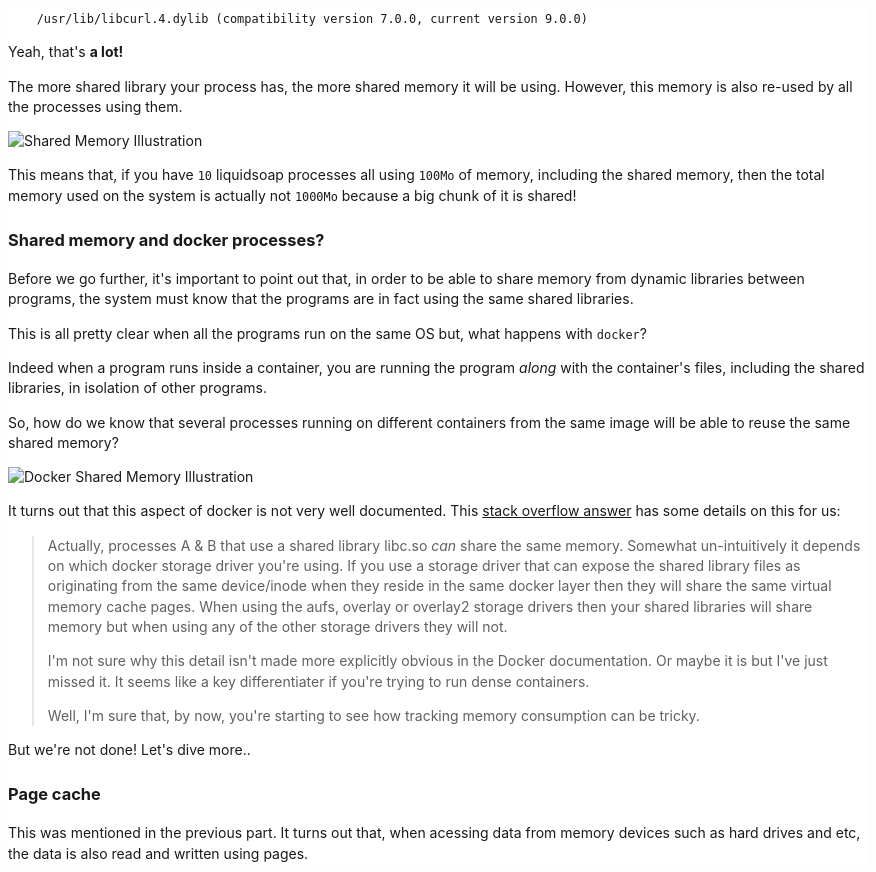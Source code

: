 ```shell
	/usr/lib/libcurl.4.dylib (compatibility version 7.0.0, current version 9.0.0)
```

Yeah, that's **a lot!**

The more shared library your process has, the more shared memory it will be using. However, this memory is also re-used by all the processes using them.

![Shared Memory Illustration](https://github.com/user-attachments/assets/34bf149f-b198-42b4-a4ab-731df23a709a)

This means that, if you have `10` liquidsoap processes all using `100Mo` of memory, including the shared memory, then the total memory used on the system
is actually not `1000Mo` because a big chunk of it is shared!

### Shared memory and docker processes?

Before we go further, it's important to point out that, in order to be able to share memory from dynamic libraries between programs,
the system must know that the programs are in fact using the same shared libraries.

This is all pretty clear when all the programs run on the same OS but, what happens with `docker`?

Indeed when a program runs inside a container, you are running the program _along_ with the container's files, including the shared
libraries, in isolation of other programs.

So, how do we know that several processes running on different containers from the same image will be able to reuse the same shared memory?

![Docker Shared Memory Illustration](https://github.com/user-attachments/assets/eb1029c9-7614-45ee-a549-b6d7dce55570)

It turns out that this aspect of docker is not very well documented. This [stack overflow answer](https://stackoverflow.com/a/40096194) has some details on this 
for us:

> Actually, processes A & B that use a shared library libc.so _can_ share the same memory. Somewhat un-intuitively it depends on which docker storage driver you're using. If you use a storage driver that can expose the shared library files as originating from the same device/inode when they reside in the same docker layer then they will share the same virtual memory cache pages. When using the aufs, overlay or overlay2 storage drivers then your shared libraries will share memory but when using any of the other storage drivers they will not.
>
> I'm not sure why this detail isn't made more explicitly obvious in the Docker documentation. Or maybe it is but I've just missed it. It seems like a key differentiater if you're trying to run dense containers.
>
> Well, I'm sure that, by now, you're starting to see how tracking memory consumption can be tricky.

But we're not done! Let's dive more..

### Page cache

This was mentioned in the previous part. It turns out that, when acessing data from memory devices such as hard drives and etc, the data is also
read and written using pages.
